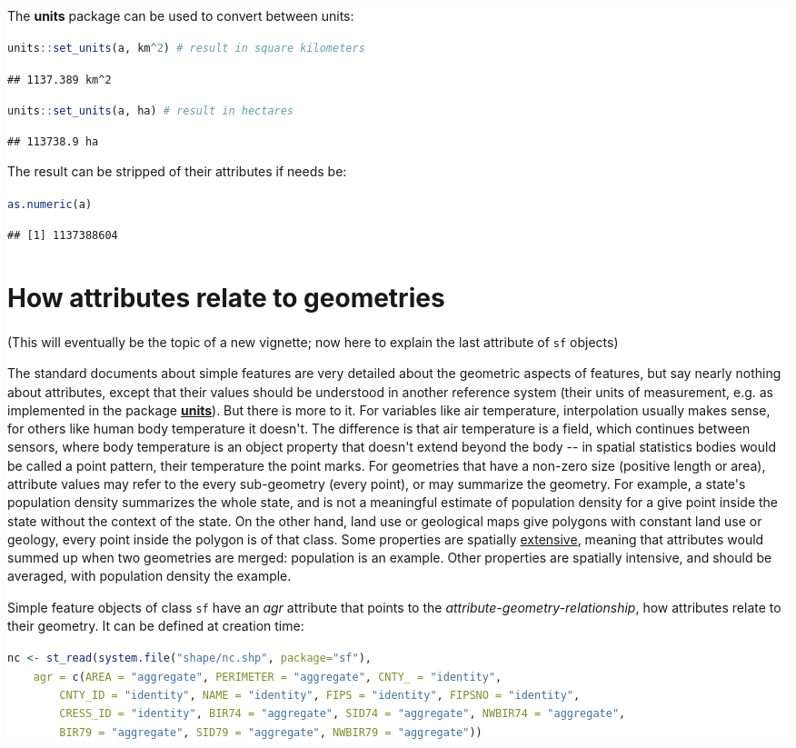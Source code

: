 The **units** package can be used to convert between units:


```r
units::set_units(a, km^2) # result in square kilometers
```

```
## 1137.389 km^2
```

```r
units::set_units(a, ha) # result in hectares
```

```
## 113738.9 ha
```

The result can be stripped of their attributes if needs be:


```r
as.numeric(a)
```

```
## [1] 1137388604
```

# How attributes relate to geometries

(This will eventually be the topic of a new vignette; now here to explain the last attribute of `sf` objects)

The standard documents about simple features are very detailed about the geometric aspects of features, but say nearly nothing about attributes, except that their values should be understood in another reference system (their units of measurement, e.g. as implemented in the package [**units**](https://CRAN.R-project.org/package=units)). But there is more to it. For variables like air temperature, interpolation usually makes sense, for others like human body temperature it doesn't. The difference is that air temperature is a field, which continues between sensors, where body temperature is an object property that doesn't extend beyond the body -- in spatial statistics bodies would be called a point pattern, their temperature the point marks. For geometries that have a non-zero size (positive length or area), attribute values may refer to the every sub-geometry (every point), or may summarize the geometry. For example, a state's population density summarizes the whole state, and is not a meaningful estimate of population density for a give point inside the state without the context of the state. On the other hand, land use or geological maps give polygons with constant land use or geology, every point inside the polygon is of that class.
Some properties are spatially [extensive](https://en.wikipedia.org/wiki/Intensive_and_extensive_properties), meaning that attributes would summed up when two geometries are merged: population is an example. Other properties are spatially intensive, and should be averaged, with population density the example.

Simple feature objects of class `sf` have an _agr_ attribute that points to the _attribute-geometry-relationship_, how attributes relate to their geometry. It can be defined at creation time:


```r
nc <- st_read(system.file("shape/nc.shp", package="sf"),
    agr = c(AREA = "aggregate", PERIMETER = "aggregate", CNTY_ = "identity",
        CNTY_ID = "identity", NAME = "identity", FIPS = "identity", FIPSNO = "identity",
        CRESS_ID = "identity", BIR74 = "aggregate", SID74 = "aggregate", NWBIR74 = "aggregate",
        BIR79 = "aggregate", SID79 = "aggregate", NWBIR79 = "aggregate"))
```


[^1]: R Bivand (2011) [Introduction to representing spatial objects in R](http://geostat-course.org/system/files/monday_slides.pdf)
[^2]: Coordinates should be of type double and will be promoted if not.
[^3]: E. Pebesma & R. Bivand (2016)[Spatial data in R: simple features and